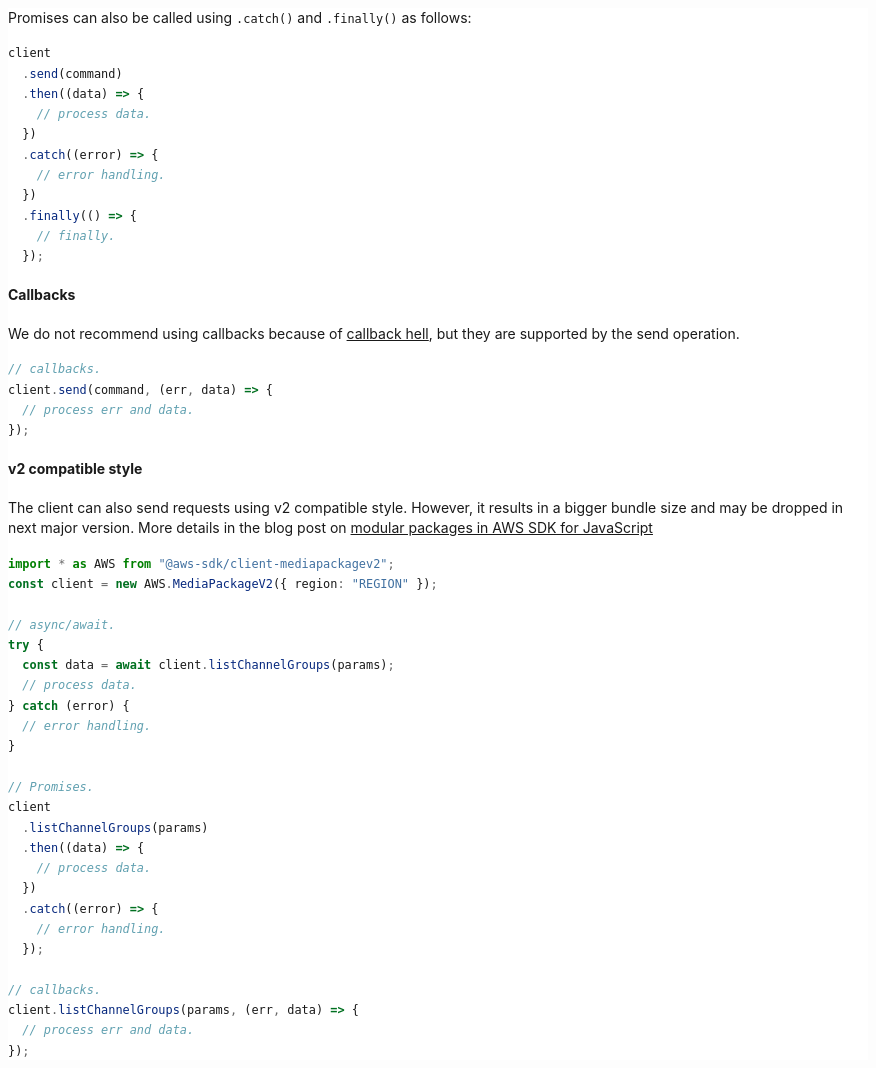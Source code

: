 Promises can also be called using `.catch()` and `.finally()` as follows:

```js
client
  .send(command)
  .then((data) => {
    // process data.
  })
  .catch((error) => {
    // error handling.
  })
  .finally(() => {
    // finally.
  });
```

#### Callbacks

We do not recommend using callbacks because of [callback hell](http://callbackhell.com/),
but they are supported by the send operation.

```js
// callbacks.
client.send(command, (err, data) => {
  // process err and data.
});
```

#### v2 compatible style

The client can also send requests using v2 compatible style.
However, it results in a bigger bundle size and may be dropped in next major version. More details in the blog post
on [modular packages in AWS SDK for JavaScript](https://aws.amazon.com/blogs/developer/modular-packages-in-aws-sdk-for-javascript/)

```ts
import * as AWS from "@aws-sdk/client-mediapackagev2";
const client = new AWS.MediaPackageV2({ region: "REGION" });

// async/await.
try {
  const data = await client.listChannelGroups(params);
  // process data.
} catch (error) {
  // error handling.
}

// Promises.
client
  .listChannelGroups(params)
  .then((data) => {
    // process data.
  })
  .catch((error) => {
    // error handling.
  });

// callbacks.
client.listChannelGroups(params, (err, data) => {
  // process err and data.
});
```
